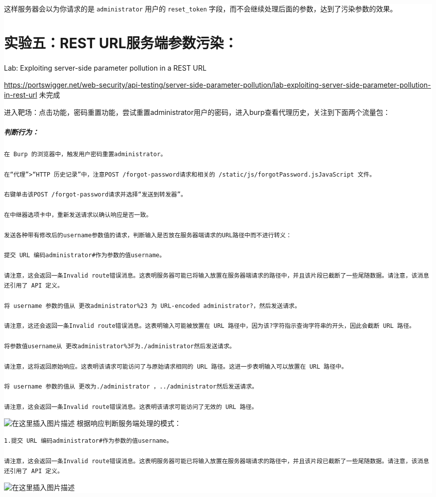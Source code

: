    这样服务器会以为你请求的是 `administrator` 用户的 `reset_token` 字段，而不会继续处理后面的参数，达到了污染参数的效果。

# 实验五：REST URL服务端参数污染：

Lab: Exploiting server-side parameter pollution in a REST URL

https://portswigger.net/web-security/api-testing/server-side-parameter-pollution/lab-exploiting-server-side-parameter-pollution-in-rest-url 未完成

进入靶场：点击功能，密码重置功能，尝试重置administrator用户的密码，进入burp查看代理历史，关注到下面两个流量包：

##### 判断行为：

```
在 Burp 的浏览器中，触发用户密码重置administrator。

在“代理”>“HTTP 历史记录”中，注意POST /forgot-password请求和相关的 /static/js/forgotPassword.jsJavaScript 文件。

右键单击该POST /forgot-password请求并选择“发送到转发器”。

在中继器选项卡中，重新发送请求以确认响应是否一致。

发送各种带有修改后的username参数值的请求，判断输入是否放在服务器端请求的URL路径中而不进行转义：

提交 URL 编码administrator#作为参数的值username。

请注意，这会返回一条Invalid route错误消息。这表明服务器可能已将输入放置在服务器端请求的路径中，并且该片段已截断了一些尾随数据。请注意，该消息还引用了 API 定义。

将 username 参数的值从 更改administrator%23 为 URL-encoded administrator?，然后发送请求。

请注意，这还会返回一条Invalid route错误消息。这表明输入可能被放置在 URL 路径中，因为该?字符指示查询字符串的开头，因此会截断 URL 路径。

将参数值username从 更改administrator%3F为./administrator然后发送请求。

请注意，这将返回原始响应。这表明该请求可能访问了与原始请求相同的 URL 路径。这进一步表明输入可以放置在 URL 路径中。

将 username 参数的值从 更改为./administrator ，../administrator然后发送请求。

请注意，这会返回一条Invalid route错误消息。这表明该请求可能访问了无效的 URL 路径。
```

![在这里插入图片描述](https://i-blog.csdnimg.cn/blog_migrate/93e0e6cba7753d70311d5eb0575ba58a.png)
根据响应判断服务端处理的模式：

```
1.提交 URL 编码administrator#作为参数的值username。

请注意，这会返回一条Invalid route错误消息。这表明服务器可能已将输入放置在服务器端请求的路径中，并且该片段已截断了一些尾随数据。请注意，该消息还引用了 API 定义。

```

![在这里插入图片描述](https://i-blog.csdnimg.cn/blog_migrate/b22266bdddb22b0df68ee4240a084dbb.png)
